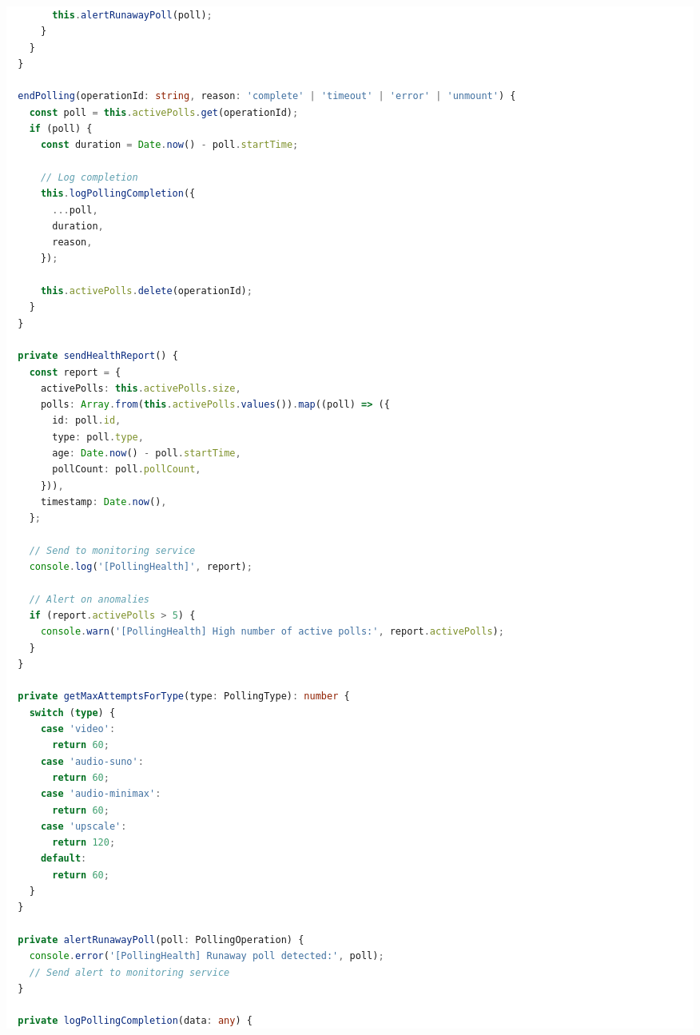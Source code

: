 ```typescript
        this.alertRunawayPoll(poll);
      }
    }
  }

  endPolling(operationId: string, reason: 'complete' | 'timeout' | 'error' | 'unmount') {
    const poll = this.activePolls.get(operationId);
    if (poll) {
      const duration = Date.now() - poll.startTime;

      // Log completion
      this.logPollingCompletion({
        ...poll,
        duration,
        reason,
      });

      this.activePolls.delete(operationId);
    }
  }

  private sendHealthReport() {
    const report = {
      activePolls: this.activePolls.size,
      polls: Array.from(this.activePolls.values()).map((poll) => ({
        id: poll.id,
        type: poll.type,
        age: Date.now() - poll.startTime,
        pollCount: poll.pollCount,
      })),
      timestamp: Date.now(),
    };

    // Send to monitoring service
    console.log('[PollingHealth]', report);

    // Alert on anomalies
    if (report.activePolls > 5) {
      console.warn('[PollingHealth] High number of active polls:', report.activePolls);
    }
  }

  private getMaxAttemptsForType(type: PollingType): number {
    switch (type) {
      case 'video':
        return 60;
      case 'audio-suno':
        return 60;
      case 'audio-minimax':
        return 60;
      case 'upscale':
        return 120;
      default:
        return 60;
    }
  }

  private alertRunawayPoll(poll: PollingOperation) {
    console.error('[PollingHealth] Runaway poll detected:', poll);
    // Send alert to monitoring service
  }

  private logPollingCompletion(data: any) {
```